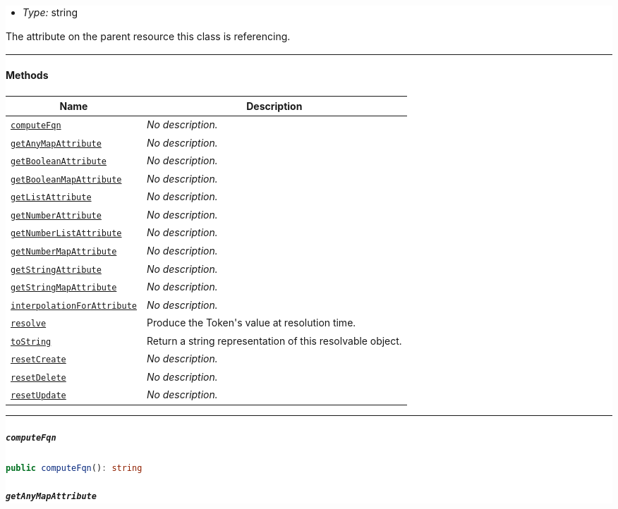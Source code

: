 - *Type:* string

The attribute on the parent resource this class is referencing.

---

#### Methods <a name="Methods" id="Methods"></a>

| **Name** | **Description** |
| --- | --- |
| <code><a href="#rhizo-co-terraform-provider-oci.managementDashboardManagementDashboardsImport.ManagementDashboardManagementDashboardsImportTimeoutsOutputReference.computeFqn">computeFqn</a></code> | *No description.* |
| <code><a href="#rhizo-co-terraform-provider-oci.managementDashboardManagementDashboardsImport.ManagementDashboardManagementDashboardsImportTimeoutsOutputReference.getAnyMapAttribute">getAnyMapAttribute</a></code> | *No description.* |
| <code><a href="#rhizo-co-terraform-provider-oci.managementDashboardManagementDashboardsImport.ManagementDashboardManagementDashboardsImportTimeoutsOutputReference.getBooleanAttribute">getBooleanAttribute</a></code> | *No description.* |
| <code><a href="#rhizo-co-terraform-provider-oci.managementDashboardManagementDashboardsImport.ManagementDashboardManagementDashboardsImportTimeoutsOutputReference.getBooleanMapAttribute">getBooleanMapAttribute</a></code> | *No description.* |
| <code><a href="#rhizo-co-terraform-provider-oci.managementDashboardManagementDashboardsImport.ManagementDashboardManagementDashboardsImportTimeoutsOutputReference.getListAttribute">getListAttribute</a></code> | *No description.* |
| <code><a href="#rhizo-co-terraform-provider-oci.managementDashboardManagementDashboardsImport.ManagementDashboardManagementDashboardsImportTimeoutsOutputReference.getNumberAttribute">getNumberAttribute</a></code> | *No description.* |
| <code><a href="#rhizo-co-terraform-provider-oci.managementDashboardManagementDashboardsImport.ManagementDashboardManagementDashboardsImportTimeoutsOutputReference.getNumberListAttribute">getNumberListAttribute</a></code> | *No description.* |
| <code><a href="#rhizo-co-terraform-provider-oci.managementDashboardManagementDashboardsImport.ManagementDashboardManagementDashboardsImportTimeoutsOutputReference.getNumberMapAttribute">getNumberMapAttribute</a></code> | *No description.* |
| <code><a href="#rhizo-co-terraform-provider-oci.managementDashboardManagementDashboardsImport.ManagementDashboardManagementDashboardsImportTimeoutsOutputReference.getStringAttribute">getStringAttribute</a></code> | *No description.* |
| <code><a href="#rhizo-co-terraform-provider-oci.managementDashboardManagementDashboardsImport.ManagementDashboardManagementDashboardsImportTimeoutsOutputReference.getStringMapAttribute">getStringMapAttribute</a></code> | *No description.* |
| <code><a href="#rhizo-co-terraform-provider-oci.managementDashboardManagementDashboardsImport.ManagementDashboardManagementDashboardsImportTimeoutsOutputReference.interpolationForAttribute">interpolationForAttribute</a></code> | *No description.* |
| <code><a href="#rhizo-co-terraform-provider-oci.managementDashboardManagementDashboardsImport.ManagementDashboardManagementDashboardsImportTimeoutsOutputReference.resolve">resolve</a></code> | Produce the Token's value at resolution time. |
| <code><a href="#rhizo-co-terraform-provider-oci.managementDashboardManagementDashboardsImport.ManagementDashboardManagementDashboardsImportTimeoutsOutputReference.toString">toString</a></code> | Return a string representation of this resolvable object. |
| <code><a href="#rhizo-co-terraform-provider-oci.managementDashboardManagementDashboardsImport.ManagementDashboardManagementDashboardsImportTimeoutsOutputReference.resetCreate">resetCreate</a></code> | *No description.* |
| <code><a href="#rhizo-co-terraform-provider-oci.managementDashboardManagementDashboardsImport.ManagementDashboardManagementDashboardsImportTimeoutsOutputReference.resetDelete">resetDelete</a></code> | *No description.* |
| <code><a href="#rhizo-co-terraform-provider-oci.managementDashboardManagementDashboardsImport.ManagementDashboardManagementDashboardsImportTimeoutsOutputReference.resetUpdate">resetUpdate</a></code> | *No description.* |

---

##### `computeFqn` <a name="computeFqn" id="rhizo-co-terraform-provider-oci.managementDashboardManagementDashboardsImport.ManagementDashboardManagementDashboardsImportTimeoutsOutputReference.computeFqn"></a>

```typescript
public computeFqn(): string
```

##### `getAnyMapAttribute` <a name="getAnyMapAttribute" id="rhizo-co-terraform-provider-oci.managementDashboardManagementDashboardsImport.ManagementDashboardManagementDashboardsImportTimeoutsOutputReference.getAnyMapAttribute"></a>
